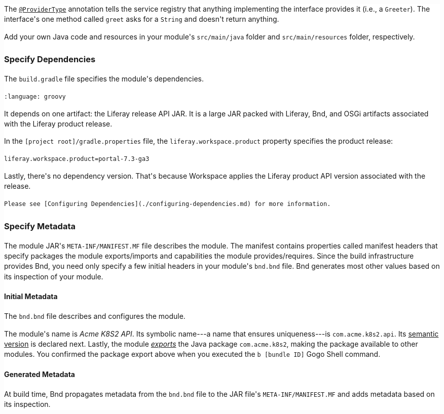 The [`@ProviderType`](https://docs.osgi.org/javadoc/osgi.annotation/7.0.0/org/osgi/annotation/versioning/ProviderType.html) annotation tells the service registry that anything implementing the interface provides it (i.e., a `Greeter`). The interface's one method called `greet` asks for a `String` and doesn't return anything.

Add your own Java code and resources in your module's `src/main/java` folder and `src/main/resources` folder, respectively.

### Specify Dependencies

The `build.gradle` file specifies the module's dependencies.

```{literalinclude} ./module-projects/resources/liferay-k8s2.zip/k8s2-api/build.gradle
:language: groovy
```

It depends on one artifact: the Liferay release API JAR. It is a large JAR packed with Liferay, Bnd, and OSGi artifacts associated with the Liferay product release.

In the `[project root]/gradle.properties` file, the `liferay.workspace.product` property specifies the product release:

```properties
liferay.workspace.product=portal-7.3-ga3
```

Lastly, there's no dependency version. That's because Workspace applies the Liferay product API version associated with the release.

```{note}
Please see [Configuring Dependencies](./configuring-dependencies.md) for more information.
```

### Specify Metadata

The module JAR's `META-INF/MANIFEST.MF` file describes the module. The manifest contains properties called manifest headers that specify packages the module exports/imports and capabilities the module provides/requires. Since the build infrastructure provides Bnd, you need only specify a few initial headers in your module's `bnd.bnd` file. Bnd generates most other values based on its inspection of your module.

#### Initial Metadata

The `bnd.bnd` file describes and configures the module.

```{literalinclude} ./module-projects/resources/liferay-k8s2.zip/k8s2-api/bnd.bnd
```

The module's name is *Acme K8S2 API*. Its symbolic name---a name that ensures uniqueness---is `com.acme.k8s2.api`. Its [semantic version](./semantic-versioning.md) is declared next. Lastly, the module [*exports*](./exporting-packages.md) the Java package `com.acme.k8s2`, making the package available to other modules. You confirmed the package export above when you executed the `b [bundle ID]` Gogo Shell command.

#### Generated Metadata

At build time, Bnd propagates metadata from the `bnd.bnd` file to the JAR file's `META-INF/MANIFEST.MF` and adds metadata based on its inspection.
